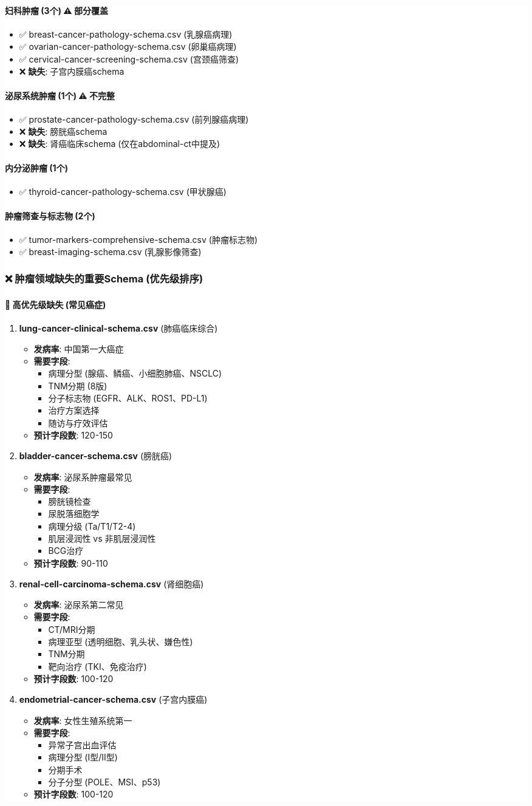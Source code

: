#### 妇科肿瘤 (3个) ⚠️ 部分覆盖
- ✅ breast-cancer-pathology-schema.csv (乳腺癌病理)
- ✅ ovarian-cancer-pathology-schema.csv (卵巢癌病理)
- ✅ cervical-cancer-screening-schema.csv (宫颈癌筛查)
- ❌ **缺失**: 子宫内膜癌schema

#### 泌尿系统肿瘤 (1个) ⚠️ 不完整
- ✅ prostate-cancer-pathology-schema.csv (前列腺癌病理)
- ❌ **缺失**: 膀胱癌schema
- ❌ **缺失**: 肾癌临床schema (仅在abdominal-ct中提及)

#### 内分泌肿瘤 (1个)
- ✅ thyroid-cancer-pathology-schema.csv (甲状腺癌)

#### 肿瘤筛查与标志物 (2个)
- ✅ tumor-markers-comprehensive-schema.csv (肿瘤标志物)
- ✅ breast-imaging-schema.csv (乳腺影像筛查)

### ❌ 肿瘤领域缺失的重要Schema (优先级排序)

#### 🔴 高优先级缺失 (常见癌症)

1. **lung-cancer-clinical-schema.csv** (肺癌临床综合)
   - **发病率**: 中国第一大癌症
   - **需要字段**:
     - 病理分型 (腺癌、鳞癌、小细胞肺癌、NSCLC)
     - TNM分期 (8版)
     - 分子标志物 (EGFR、ALK、ROS1、PD-L1)
     - 治疗方案选择
     - 随访与疗效评估
   - **预计字段数**: 120-150

2. **bladder-cancer-schema.csv** (膀胱癌)
   - **发病率**: 泌尿系肿瘤最常见
   - **需要字段**:
     - 膀胱镜检查
     - 尿脱落细胞学
     - 病理分级 (Ta/T1/T2-4)
     - 肌层浸润性 vs 非肌层浸润性
     - BCG治疗
   - **预计字段数**: 90-110

3. **renal-cell-carcinoma-schema.csv** (肾细胞癌)
   - **发病率**: 泌尿系第二常见
   - **需要字段**:
     - CT/MRI分期
     - 病理亚型 (透明细胞、乳头状、嫌色性)
     - TNM分期
     - 靶向治疗 (TKI、免疫治疗)
   - **预计字段数**: 100-120

4. **endometrial-cancer-schema.csv** (子宫内膜癌)
   - **发病率**: 女性生殖系统第一
   - **需要字段**:
     - 异常子宫出血评估
     - 病理分型 (I型/II型)
     - 分期手术
     - 分子分型 (POLE、MSI、p53)
   - **预计字段数**: 100-120
